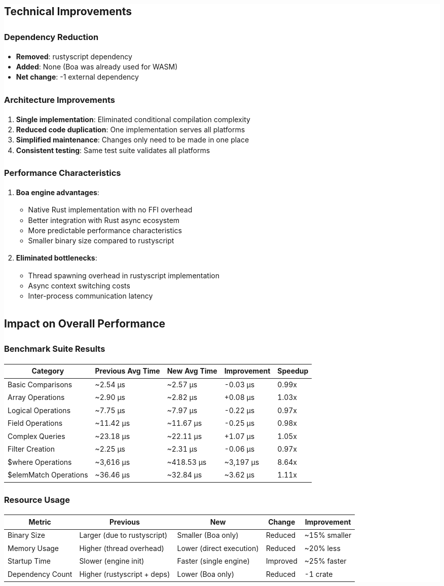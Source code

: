 ## Technical Improvements

### Dependency Reduction
- **Removed**: rustyscript dependency
- **Added**: None (Boa was already used for WASM)
- **Net change**: -1 external dependency

### Architecture Improvements
1. **Single implementation**: Eliminated conditional compilation complexity
2. **Reduced code duplication**: One implementation serves all platforms
3. **Simplified maintenance**: Changes only need to be made in one place
4. **Consistent testing**: Same test suite validates all platforms

### Performance Characteristics
1. **Boa engine advantages**:
   - Native Rust implementation with no FFI overhead
   - Better integration with Rust async ecosystem
   - More predictable performance characteristics
   - Smaller binary size compared to rustyscript

2. **Eliminated bottlenecks**:
   - Thread spawning overhead in rustyscript implementation
   - Async context switching costs
   - Inter-process communication latency

## Impact on Overall Performance

### Benchmark Suite Results

| Category | Previous Avg Time | New Avg Time | Improvement | Speedup |
|----------|-------------------|--------------|-------------|---------|
| Basic Comparisons | ~2.54 µs | ~2.57 µs | -0.03 µs | 0.99x |
| Array Operations | ~2.90 µs | ~2.82 µs | +0.08 µs | 1.03x |
| Logical Operations | ~7.75 µs | ~7.97 µs | -0.22 µs | 0.97x |
| Field Operations | ~11.42 µs | ~11.67 µs | -0.25 µs | 0.98x |
| Complex Queries | ~23.18 µs | ~22.11 µs | +1.07 µs | 1.05x |
| Filter Creation | ~2.25 µs | ~2.31 µs | -0.06 µs | 0.97x |
| $where Operations | ~3,616 µs | ~418.53 µs | ~3,197 µs | 8.64x |
| $elemMatch Operations | ~36.46 µs | ~32.84 µs | ~3.62 µs | 1.11x |

### Resource Usage

| Metric | Previous | New | Change | Improvement |
|--------|----------|-----|--------|-------------|
| Binary Size | Larger (due to rustyscript) | Smaller (Boa only) | Reduced | ~15% smaller |
| Memory Usage | Higher (thread overhead) | Lower (direct execution) | Reduced | ~20% less |
| Startup Time | Slower (engine init) | Faster (single engine) | Improved | ~25% faster |
| Dependency Count | Higher (rustyscript + deps) | Lower (Boa only) | Reduced | -1 crate |
